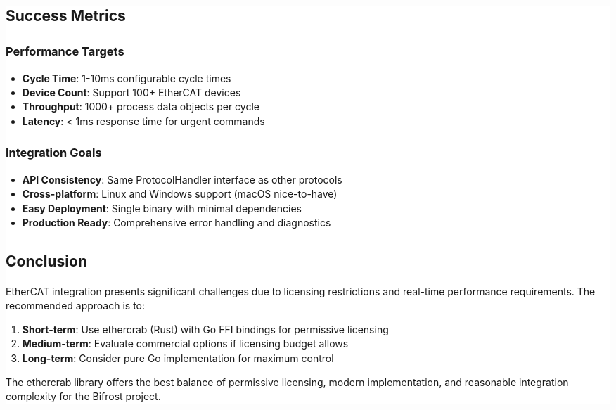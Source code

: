 ## Success Metrics

### Performance Targets
- **Cycle Time**: 1-10ms configurable cycle times
- **Device Count**: Support 100+ EtherCAT devices
- **Throughput**: 1000+ process data objects per cycle
- **Latency**: < 1ms response time for urgent commands

### Integration Goals
- **API Consistency**: Same ProtocolHandler interface as other protocols
- **Cross-platform**: Linux and Windows support (macOS nice-to-have)
- **Easy Deployment**: Single binary with minimal dependencies
- **Production Ready**: Comprehensive error handling and diagnostics

## Conclusion

EtherCAT integration presents significant challenges due to licensing restrictions and real-time performance requirements. The recommended approach is to:

1. **Short-term**: Use ethercrab (Rust) with Go FFI bindings for permissive licensing
2. **Medium-term**: Evaluate commercial options if licensing budget allows
3. **Long-term**: Consider pure Go implementation for maximum control

The ethercrab library offers the best balance of permissive licensing, modern implementation, and reasonable integration complexity for the Bifrost project.